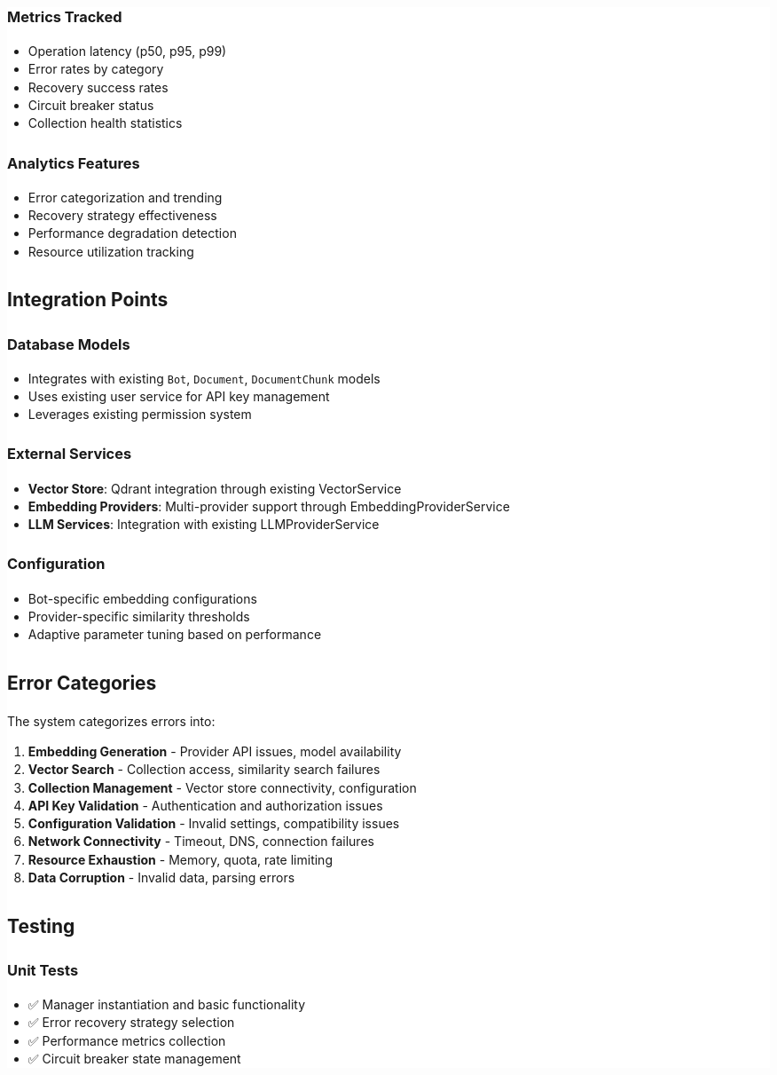 ### Metrics Tracked
- Operation latency (p50, p95, p99)
- Error rates by category
- Recovery success rates
- Circuit breaker status
- Collection health statistics

### Analytics Features
- Error categorization and trending
- Recovery strategy effectiveness
- Performance degradation detection
- Resource utilization tracking

## Integration Points

### Database Models
- Integrates with existing `Bot`, `Document`, `DocumentChunk` models
- Uses existing user service for API key management
- Leverages existing permission system

### External Services
- **Vector Store**: Qdrant integration through existing VectorService
- **Embedding Providers**: Multi-provider support through EmbeddingProviderService
- **LLM Services**: Integration with existing LLMProviderService

### Configuration
- Bot-specific embedding configurations
- Provider-specific similarity thresholds
- Adaptive parameter tuning based on performance

## Error Categories

The system categorizes errors into:

1. **Embedding Generation** - Provider API issues, model availability
2. **Vector Search** - Collection access, similarity search failures
3. **Collection Management** - Vector store connectivity, configuration
4. **API Key Validation** - Authentication and authorization issues
5. **Configuration Validation** - Invalid settings, compatibility issues
6. **Network Connectivity** - Timeout, DNS, connection failures
7. **Resource Exhaustion** - Memory, quota, rate limiting
8. **Data Corruption** - Invalid data, parsing errors

## Testing

### Unit Tests
- ✅ Manager instantiation and basic functionality
- ✅ Error recovery strategy selection
- ✅ Performance metrics collection
- ✅ Circuit breaker state management
